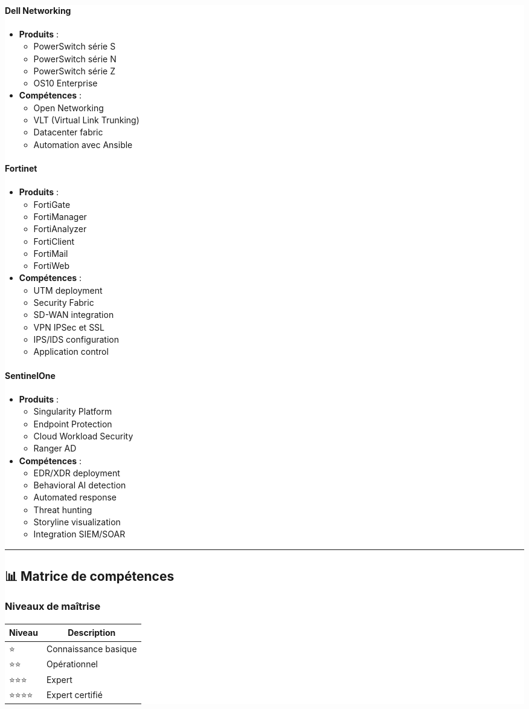 #### Dell Networking
- **Produits** :
  - PowerSwitch série S
  - PowerSwitch série N
  - PowerSwitch série Z
  - OS10 Enterprise
- **Compétences** :
  - Open Networking
  - VLT (Virtual Link Trunking)
  - Datacenter fabric
  - Automation avec Ansible

#### Fortinet
- **Produits** :
  - FortiGate
  - FortiManager
  - FortiAnalyzer
  - FortiClient
  - FortiMail
  - FortiWeb
- **Compétences** :
  - UTM deployment
  - Security Fabric
  - SD-WAN integration
  - VPN IPSec et SSL
  - IPS/IDS configuration
  - Application control

#### SentinelOne
- **Produits** :
  - Singularity Platform
  - Endpoint Protection
  - Cloud Workload Security
  - Ranger AD
- **Compétences** :
  - EDR/XDR deployment
  - Behavioral AI detection
  - Automated response
  - Threat hunting
  - Storyline visualization
  - Integration SIEM/SOAR

---

## 📊 Matrice de compétences

### Niveaux de maîtrise

| Niveau | Description |
|--------|-------------|
| ⭐ | Connaissance basique |
| ⭐⭐ | Opérationnel |
| ⭐⭐⭐ | Expert |
| ⭐⭐⭐⭐ | Expert certifié |
